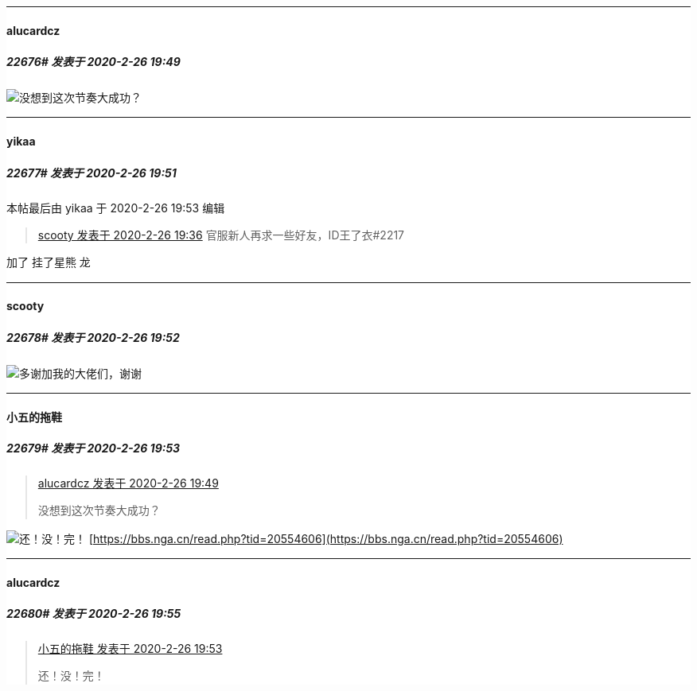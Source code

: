 
*****

####  alucardcz  
##### 22676#       发表于 2020-2-26 19:49


<img src="https://static.saraba1st.com/image/smiley/face2017/067.png" referrerpolicy="no-referrer">没想到这次节奏大成功？ 


*****

####  yikaa  
##### 22677#       发表于 2020-2-26 19:51


 本帖最后由 yikaa 于 2020-2-26 19:53 编辑 
<blockquote><a href="httphttps://bbs.saraba1st.com/2b/forum.php?mod=redirect&amp;goto=findpost&amp;pid=46535663&amp;ptid=1574123" target="_blank">scooty 发表于 2020-2-26 19:36</a>
官服新人再求一些好友，ID王了衣#2217</blockquote>
加了 挂了星熊 龙 


*****

####  scooty  
##### 22678#       发表于 2020-2-26 19:52


<img src="https://static.saraba1st.com/image/smiley/face2017/072.png" referrerpolicy="no-referrer">多谢加我的大佬们，谢谢


*****

####  小五的拖鞋  
##### 22679#       发表于 2020-2-26 19:53


<blockquote><a href="httphttps://bbs.saraba1st.com/2b/forum.php?mod=redirect&amp;goto=findpost&amp;pid=46535799&amp;ptid=1574123" target="_blank">alucardcz 发表于 2020-2-26 19:49</a>

没想到这次节奏大成功？</blockquote>
<img src="https://static.saraba1st.com/image/smiley/face2017/067.png" referrerpolicy="no-referrer">还！没！完！
[https://bbs.nga.cn/read.php?tid=20554606](https://bbs.nga.cn/read.php?tid=20554606)


*****

####  alucardcz  
##### 22680#       发表于 2020-2-26 19:55


<blockquote><a href="httphttps://bbs.saraba1st.com/2b/forum.php?mod=redirect&amp;goto=findpost&amp;pid=46535841&amp;ptid=1574123" target="_blank">小五的拖鞋 发表于 2020-2-26 19:53</a>

还！没！完！
